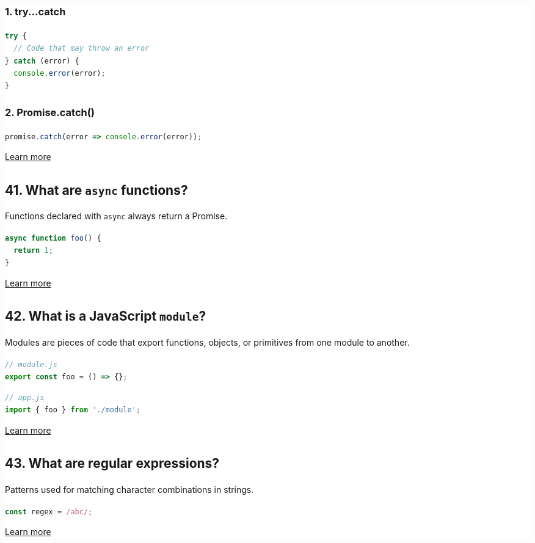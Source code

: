 ### 1. try...catch

```javascript
try {
  // Code that may throw an error
} catch (error) {
  console.error(error);
}
```

### 2. Promise.catch()

```javascript
promise.catch(error => console.error(error));
```

[Learn more](https://javascript.info/try-catch)

## 41. What are `async` functions?

Functions declared with `async` always return a Promise.

```javascript
async function foo() {
  return 1;
}
```

[Learn more](https://javascript.info/async-await)

## 42. What is a JavaScript `module`?

Modules are pieces of code that export functions, objects, or primitives from one module to another.

```javascript
// module.js
export const foo = () => {};
```

```javascript
// app.js
import { foo } from './module';
```

[Learn more](https://javascript.info/modules)

## 43. What are regular expressions?

Patterns used for matching character combinations in strings.

```javascript
const regex = /abc/;
```

[Learn more](https://javascript.info/regexp)
